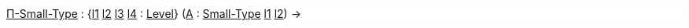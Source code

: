 <a id="Π-Small-Type"></a><a id="7276" href="foundation-core.small-types.html#7276" class="Function">Π-Small-Type</a> <a id="7289" class="Symbol">:</a>
  <a id="7293" class="Symbol">{</a><a id="7294" href="foundation-core.small-types.html#7294" class="Bound">l1</a> <a id="7297" href="foundation-core.small-types.html#7297" class="Bound">l2</a> <a id="7300" href="foundation-core.small-types.html#7300" class="Bound">l3</a> <a id="7303" href="foundation-core.small-types.html#7303" class="Bound">l4</a> <a id="7306" class="Symbol">:</a> <a id="7308" href="Agda.Primitive.html#742" class="Postulate">Level</a><a id="7313" class="Symbol">}</a> <a id="7315" class="Symbol">(</a><a id="7316" href="foundation-core.small-types.html#7316" class="Bound">A</a> <a id="7318" class="Symbol">:</a> <a id="7320" href="foundation-core.small-types.html#1846" class="Function">Small-Type</a> <a id="7331" href="foundation-core.small-types.html#7294" class="Bound">l1</a> <a id="7334" href="foundation-core.small-types.html#7297" class="Bound">l2</a><a id="7336" class="Symbol">)</a> <a id="7338" class="Symbol">→</a>
